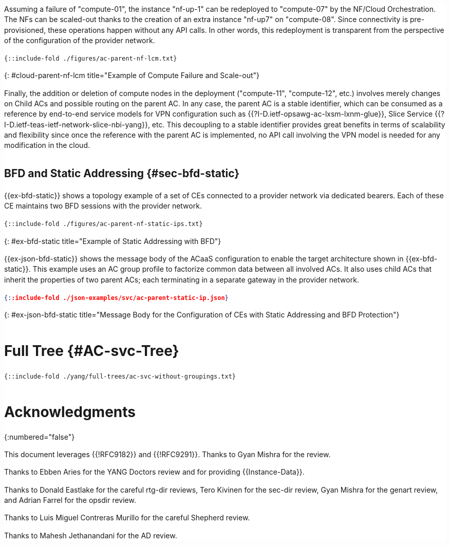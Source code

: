 Assuming a failure of "compute-01", the instance "nf-up-1" can be redeployed to "compute-07" by the NF/Cloud Orchestration. The NFs can be scaled-out thanks to the creation of an extra instance "nf-up7" on "compute-08". Since connectivity is pre-provisioned, these operations happen without any API calls. In other words, this redeployment is transparent from the perspective of the configuration of the provider network.

~~~~ aasvg
{::include-fold ./figures/ac-parent-nf-lcm.txt}
~~~~
{: #cloud-parent-nf-lcm title="Example of Compute Failure and Scale-out"}

Finally, the addition or deletion of compute nodes in the deployment ("compute-11", "compute-12", etc.) involves merely changes on Child ACs and possible routing on the parent AC. In any case, the parent AC is a stable identifier, which can be consumed as a reference by end-to-end service models for VPN configuration such as {{?I-D.ietf-opsawg-ac-lxsm-lxnm-glue}}, Slice Service {{?I-D.ietf-teas-ietf-network-slice-nbi-yang}}, etc. This decoupling to a stable identifier provides great benefits in terms of scalability and flexibility since once the reference with the parent AC is implemented, no API call involving the VPN model is needed for any modification in the cloud.

## BFD and Static Addressing {#sec-bfd-static}

{{ex-bfd-static}} shows a topology example of a set of CEs connected to a provider network via dedicated bearers. Each of these CE maintains two BFD sessions with the provider network.

~~~~ aasvg
{::include-fold ./figures/ac-parent-nf-static-ips.txt}
~~~~
{: #ex-bfd-static title="Example of Static Addressing with BFD"}

{{ex-json-bfd-static}} shows the message body of the ACaaS configuration to enable the target architecture shown in {{ex-bfd-static}}. This example uses an AC group profile to factorize common data between all involved ACs. It also uses child ACs that inherit the properties of two parent ACs; each terminating in a separate gateway in the provider network.

~~~~ json
{::include-fold ./json-examples/svc/ac-parent-static-ip.json}
~~~~
{: #ex-json-bfd-static title="Message Body for the Configuration of CEs with Static Addressing and BFD Protection"}

# Full Tree {#AC-svc-Tree}

~~~~~~~~~~
{::include-fold ./yang/full-trees/ac-svc-without-groupings.txt}
~~~~~~~~~~

# Acknowledgments
{:numbered="false"}

This document leverages {{!RFC9182}} and {{!RFC9291}}. Thanks to Gyan Mishra for the review.

Thanks to Ebben Aries for the YANG Doctors review and for providing {{Instance-Data}}.

Thanks to Donald Eastlake for the careful rtg-dir reviews, Tero Kivinen for the sec-dir review,
Gyan Mishra for the genart review, and Adrian Farrel for the opsdir review.

Thanks to Luis Miguel Contreras Murillo for the careful Shepherd review.

Thanks to Mahesh Jethanandani for the AD review.
